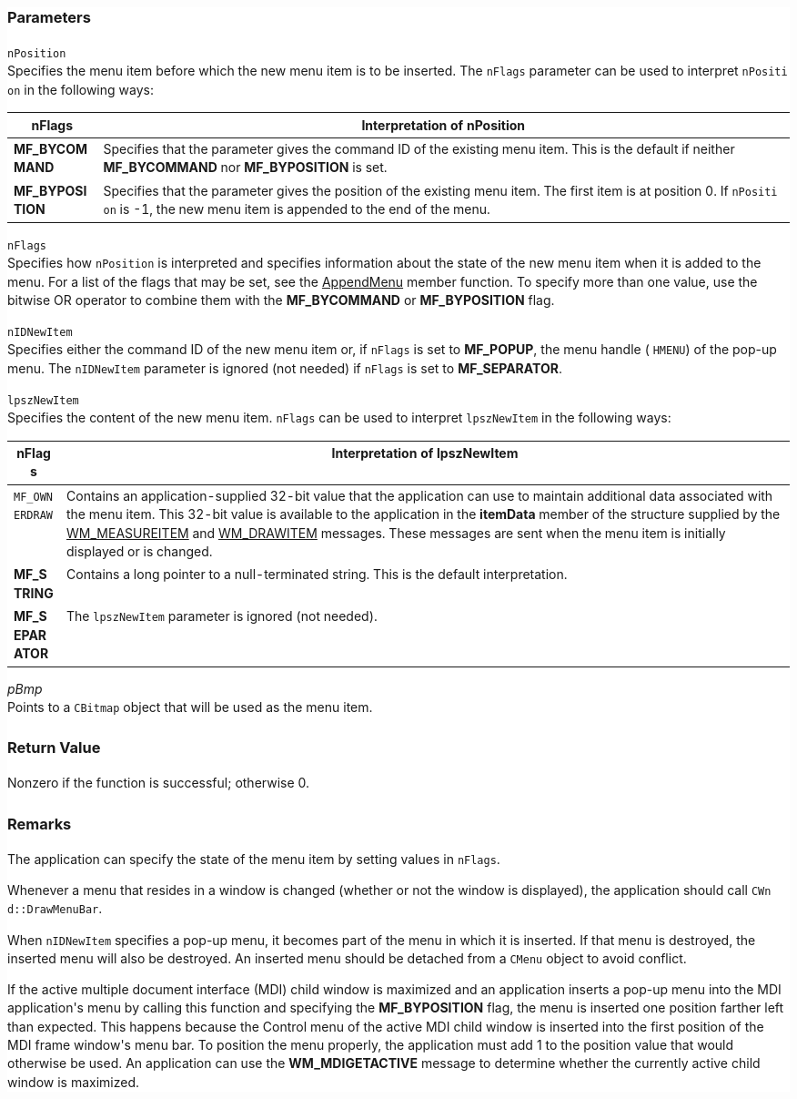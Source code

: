 ### Parameters  
 `nPosition`  
 Specifies the menu item before which the new menu item is to be inserted. The `nFlags` parameter can be used to interpret `nPosition` in the following ways:  
  
|nFlags|Interpretation of nPosition|  
|------------|---------------------------------|  
|**MF_BYCOMMAND**|Specifies that the parameter gives the command ID of the existing menu item. This is the default if neither **MF_BYCOMMAND** nor **MF_BYPOSITION** is set.|  
|**MF_BYPOSITION**|Specifies that the parameter gives the position of the existing menu item. The first item is at position 0. If `nPosition` is -1, the new menu item is appended to the end of the menu.|  
  
 `nFlags`  
 Specifies how `nPosition` is interpreted and specifies information about the state of the new menu item when it is added to the menu. For a list of the flags that may be set, see the [AppendMenu](#appendmenu) member function. To specify more than one value, use the bitwise OR operator to combine them with the **MF_BYCOMMAND** or **MF_BYPOSITION** flag.  
  
 `nIDNewItem`  
 Specifies either the command ID of the new menu item or, if `nFlags` is set to **MF_POPUP**, the menu handle ( `HMENU`) of the pop-up menu. The `nIDNewItem` parameter is ignored (not needed) if `nFlags` is set to **MF_SEPARATOR**.  
  
 `lpszNewItem`  
 Specifies the content of the new menu item. `nFlags` can be used to interpret `lpszNewItem` in the following ways:  
  
|nFlags|Interpretation of lpszNewItem|  
|------------|-----------------------------------|  
|`MF_OWNERDRAW`|Contains an application-supplied 32-bit value that the application can use to maintain additional data associated with the menu item. This 32-bit value is available to the application in the **itemData** member of the structure supplied by the [WM_MEASUREITEM](http://msdn.microsoft.com/library/windows/desktop/bb775925) and [WM_DRAWITEM](http://msdn.microsoft.com/library/windows/desktop/bb775923) messages. These messages are sent when the menu item is initially displayed or is changed.|  
|**MF_STRING**|Contains a long pointer to a null-terminated string. This is the default interpretation.|  
|**MF_SEPARATOR**|The `lpszNewItem` parameter is ignored (not needed).|  
  
 *pBmp*  
 Points to a `CBitmap` object that will be used as the menu item.  
  
### Return Value  
 Nonzero if the function is successful; otherwise 0.  
  
### Remarks  
 The application can specify the state of the menu item by setting values in `nFlags`.  
  
 Whenever a menu that resides in a window is changed (whether or not the window is displayed), the application should call `CWnd::DrawMenuBar`.  
  
 When `nIDNewItem` specifies a pop-up menu, it becomes part of the menu in which it is inserted. If that menu is destroyed, the inserted menu will also be destroyed. An inserted menu should be detached from a `CMenu` object to avoid conflict.  
  
 If the active multiple document interface (MDI) child window is maximized and an application inserts a pop-up menu into the MDI application's menu by calling this function and specifying the **MF_BYPOSITION** flag, the menu is inserted one position farther left than expected. This happens because the Control menu of the active MDI child window is inserted into the first position of the MDI frame window's menu bar. To position the menu properly, the application must add 1 to the position value that would otherwise be used. An application can use the **WM_MDIGETACTIVE** message to determine whether the currently active child window is maximized.  
  